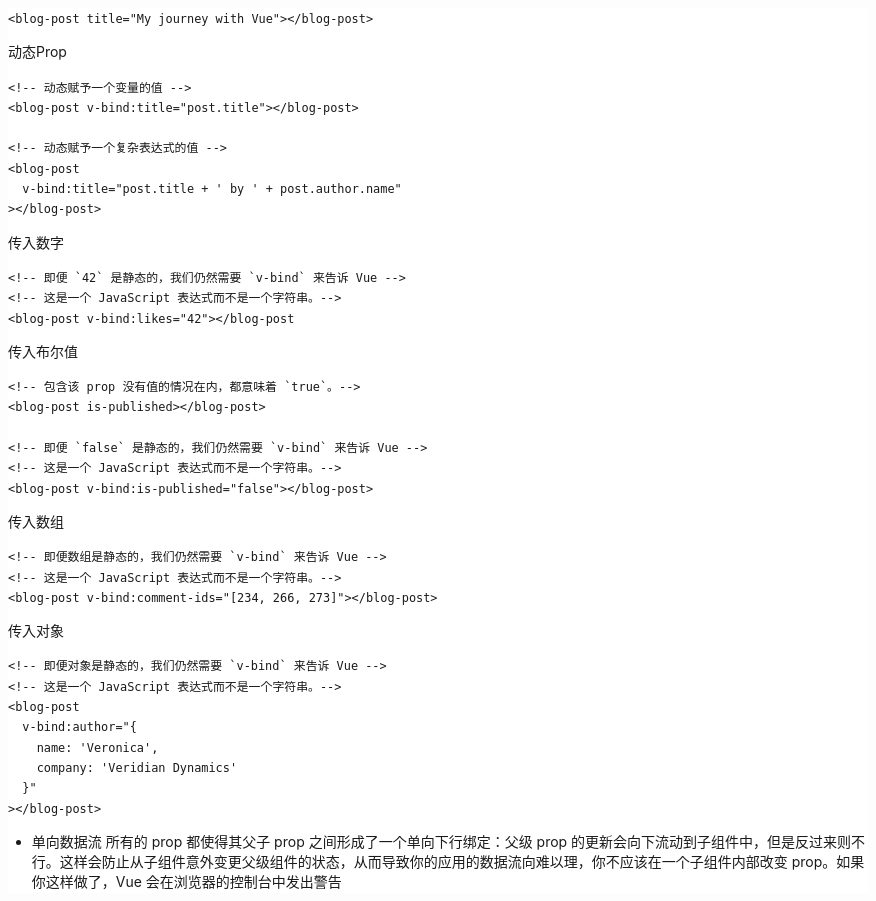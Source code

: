 ```
<blog-post title="My journey with Vue"></blog-post>
```

动态Prop

```
<!-- 动态赋予一个变量的值 -->
<blog-post v-bind:title="post.title"></blog-post>

<!-- 动态赋予一个复杂表达式的值 -->
<blog-post
  v-bind:title="post.title + ' by ' + post.author.name"
></blog-post>
```

传入数字

```
<!-- 即便 `42` 是静态的，我们仍然需要 `v-bind` 来告诉 Vue -->
<!-- 这是一个 JavaScript 表达式而不是一个字符串。-->
<blog-post v-bind:likes="42"></blog-post
```

传入布尔值

```
<!-- 包含该 prop 没有值的情况在内，都意味着 `true`。-->
<blog-post is-published></blog-post>

<!-- 即便 `false` 是静态的，我们仍然需要 `v-bind` 来告诉 Vue -->
<!-- 这是一个 JavaScript 表达式而不是一个字符串。-->
<blog-post v-bind:is-published="false"></blog-post>
```

传入数组

```
<!-- 即便数组是静态的，我们仍然需要 `v-bind` 来告诉 Vue -->
<!-- 这是一个 JavaScript 表达式而不是一个字符串。-->
<blog-post v-bind:comment-ids="[234, 266, 273]"></blog-post>
```

传入对象

```
<!-- 即便对象是静态的，我们仍然需要 `v-bind` 来告诉 Vue -->
<!-- 这是一个 JavaScript 表达式而不是一个字符串。-->
<blog-post
  v-bind:author="{
    name: 'Veronica',
    company: 'Veridian Dynamics'
  }"
></blog-post>
```


- 单向数据流
所有的 prop 都使得其父子 prop 之间形成了一个单向下行绑定：父级 prop 的更新会向下流动到子组件中，但是反过来则不行。这样会防止从子组件意外变更父级组件的状态，从而导致你的应用的数据流向难以理，你不应该在一个子组件内部改变 prop。如果你这样做了，Vue 会在浏览器的控制台中发出警告
